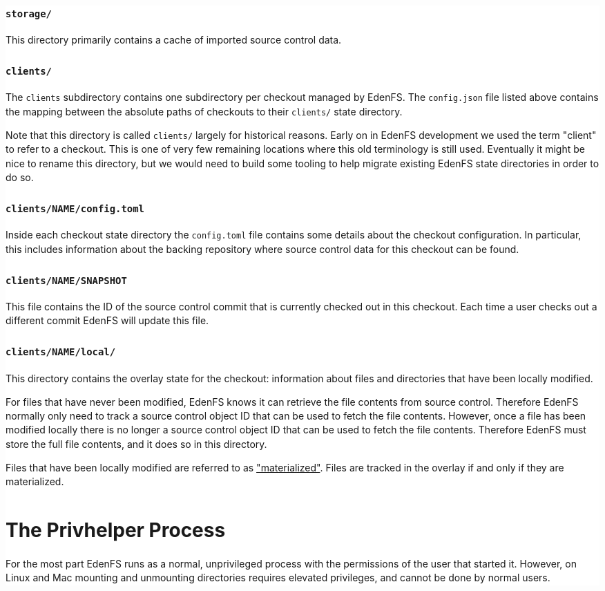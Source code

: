### `storage/`

This directory primarily contains a cache of imported source control data.

### `clients/`

The `clients` subdirectory contains one subdirectory per checkout managed by
EdenFS.  The `config.json` file listed above contains the mapping between the
absolute paths of checkouts to their `clients/` state directory.

Note that this directory is called `clients/` largely for historical reasons.
Early on in EdenFS development we used the term "client" to refer to a
checkout.  This is one of very few remaining locations where this old
terminology is still used.  Eventually it might be nice to rename this
directory, but we would need to build some tooling to help migrate existing
EdenFS state directories in order to do so.

### `clients/NAME/config.toml`

Inside each checkout state directory the `config.toml` file contains some
details about the checkout configuration.  In particular, this includes
information about the backing repository where source control data for this
checkout can be found.

### `clients/NAME/SNAPSHOT`

This file contains the ID of the source control commit that is currently
checked out in this checkout.  Each time a user checks out a different commit
EdenFS will update this file.

### `clients/NAME/local/`

This directory contains the overlay state for the checkout: information about
files and directories that have been locally modified.

For files that have never been modified, EdenFS knows it can retrieve the file
contents from source control.  Therefore EdenFS normally only need to track a
source control object ID that can be used to fetch the file contents.  However,
once a file has been modified locally there is no longer a source control
object ID that can be used to fetch the file contents.  Therefore EdenFS must
store the full file contents, and it does so in this directory.

Files that have been locally modified are referred to as
["materialized"](Glossary.md#materialized--non-materialized).  Files are
tracked in the overlay if and only if they are materialized.


The Privhelper Process
======================

For the most part EdenFS runs as a normal, unprivileged process with the
permissions of the user that started it.  However, on Linux and Mac mounting
and unmounting directories requires elevated privileges, and cannot be done by
normal users.
